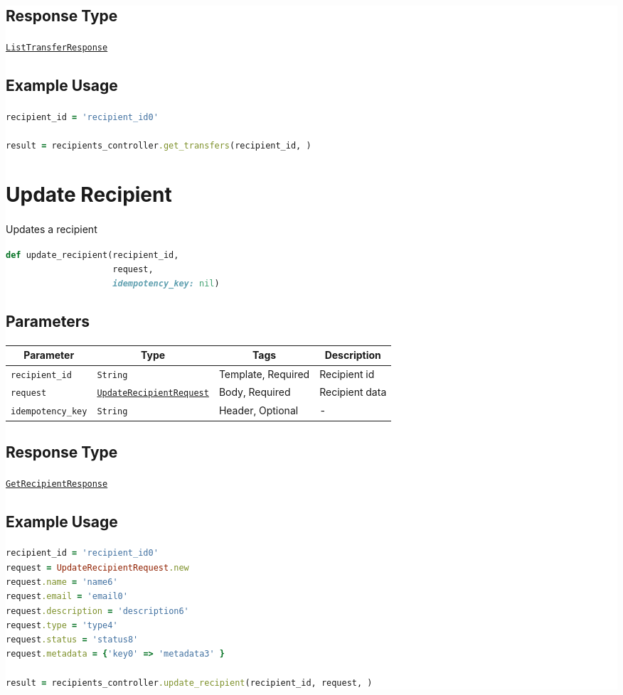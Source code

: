 ## Response Type

[`ListTransferResponse`](../../doc/models/list-transfer-response.md)

## Example Usage

```ruby
recipient_id = 'recipient_id0'

result = recipients_controller.get_transfers(recipient_id, )
```


# Update Recipient

Updates a recipient

```ruby
def update_recipient(recipient_id,
                     request,
                     idempotency_key: nil)
```

## Parameters

| Parameter | Type | Tags | Description |
|  --- | --- | --- | --- |
| `recipient_id` | `String` | Template, Required | Recipient id |
| `request` | [`UpdateRecipientRequest`](../../doc/models/update-recipient-request.md) | Body, Required | Recipient data |
| `idempotency_key` | `String` | Header, Optional | - |

## Response Type

[`GetRecipientResponse`](../../doc/models/get-recipient-response.md)

## Example Usage

```ruby
recipient_id = 'recipient_id0'
request = UpdateRecipientRequest.new
request.name = 'name6'
request.email = 'email0'
request.description = 'description6'
request.type = 'type4'
request.status = 'status8'
request.metadata = {'key0' => 'metadata3' } 

result = recipients_controller.update_recipient(recipient_id, request, )
```
